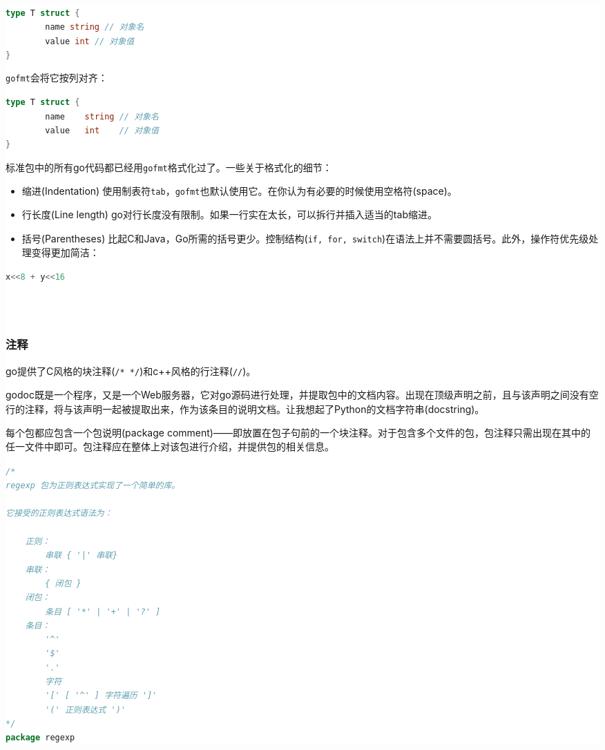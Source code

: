 ```go
type T struct {
        name string // 对象名
        value int // 对象值
}
```

`gofmt`会将它按列对齐：

```go
type T struct {
        name    string // 对象名
        value   int    // 对象值
}
```

标准包中的所有go代码都已经用`gofmt`格式化过了。一些关于格式化的细节：

- 缩进(Indentation)
使用制表符`tab`，`gofmt`也默认使用它。在你认为有必要的时候使用空格符(space)。

- 行长度(Line length)
go对行长度没有限制。如果一行实在太长，可以拆行并插入适当的tab缩进。

- 括号(Parentheses)
比起C和Java，Go所需的括号更少。控制结构(`if, for, switch`)在语法上并不需要圆括号。此外，操作符优先级处理变得更加简洁：

```go
x<<8 + y<<16
```


<br>
<br>


### 注释

go提供了C风格的块注释(`/* */`)和c++风格的行注释(`//`)。

godoc既是一个程序，又是一个Web服务器，它对go源码进行处理，并提取包中的文档内容。出现在顶级声明之前，且与该声明之间没有空行的注释，将与该声明一起被提取出来，作为该条目的说明文档。让我想起了Python的文档字符串(docstring)。

每个包都应包含一个包说明(package comment)——即放置在包子句前的一个块注释。对于包含多个文件的包，包注释只需出现在其中的任一文件中即可。包注释应在整体上对该包进行介绍，并提供包的相关信息。

```go
/*
regexp 包为正则表达式实现了一个简单的库。

它接受的正则表达式语法为：

    正则：
        串联 { '|' 串联}
    串联：
        { 闭包 }
    闭包：
        条目 [ '*' | '+' | '?' ]
    条目：
        '^'
        '$'
        '.'
        字符
        '[' [ '^' ] 字符遍历 ']'
        '(' 正则表达式 ')'
*/
package regexp
```
